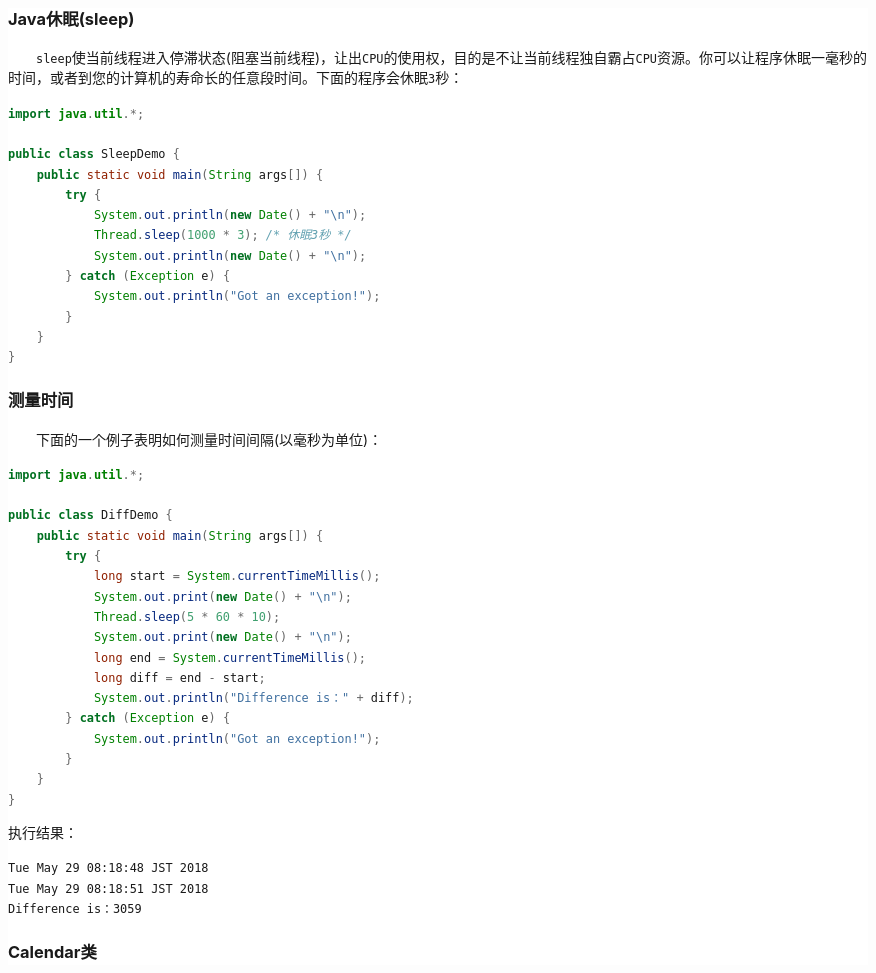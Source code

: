 ### Java休眠(sleep)

&emsp;&emsp;`sleep`使当前线程进入停滞状态(阻塞当前线程)，让出`CPU`的使用权，目的是不让当前线程独自霸占`CPU`资源。你可以让程序休眠一毫秒的时间，或者到您的计算机的寿命长的任意段时间。下面的程序会休眠`3`秒：

``` java
import java.util.*;
​
public class SleepDemo {
    public static void main(String args[]) {
        try {
            System.out.println(new Date() + "\n");
            Thread.sleep(1000 * 3); /* 休眠3秒 */
            System.out.println(new Date() + "\n");
        } catch (Exception e) {
            System.out.println("Got an exception!");
        }
    }
}
```

### 测量时间

&emsp;&emsp;下面的一个例子表明如何测量时间间隔(以毫秒为单位)：

``` java
import java.util.*;
​
public class DiffDemo {
    public static void main(String args[]) {
        try {
            long start = System.currentTimeMillis();
            System.out.print(new Date() + "\n");
            Thread.sleep(5 * 60 * 10);
            System.out.print(new Date() + "\n");
            long end = System.currentTimeMillis();
            long diff = end - start;
            System.out.println("Difference is：" + diff);
        } catch (Exception e) {
            System.out.println("Got an exception!");
        }
    }
}
```

执行结果：

``` bash
Tue May 29 08:18:48 JST 2018
Tue May 29 08:18:51 JST 2018
Difference is：3059
```

### Calendar类
